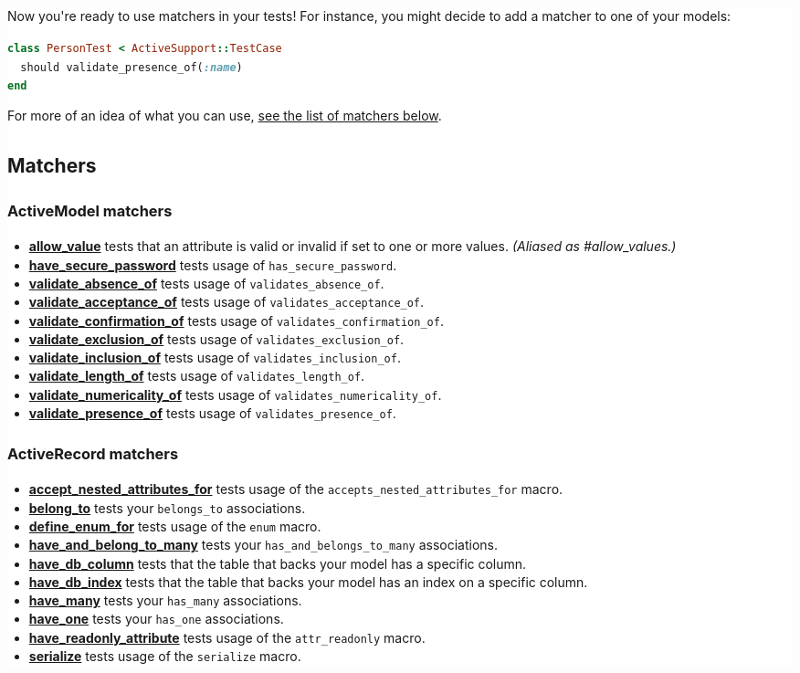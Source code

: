 Now you're ready to use matchers in your tests! For instance, you might decide
to add a matcher to one of your models:

```ruby
class PersonTest < ActiveSupport::TestCase
  should validate_presence_of(:name)
end
```

For more of an idea of what you can use, [see the list of matchers
below](#matchers).

## Matchers

### ActiveModel matchers

* **[allow_value](lib/shoulda/matchers/active_model/allow_value_matcher.rb)**
  tests that an attribute is valid or invalid if set to one or more values.
  *(Aliased as #allow_values.)*
* **[have_secure_password](lib/shoulda/matchers/active_model/have_secure_password_matcher.rb)**
  tests usage of `has_secure_password`.
* **[validate_absence_of](lib/shoulda/matchers/active_model/validate_absence_of_matcher.rb)**
  tests usage of `validates_absence_of`.
* **[validate_acceptance_of](lib/shoulda/matchers/active_model/validate_acceptance_of_matcher.rb)**
  tests usage of `validates_acceptance_of`.
* **[validate_confirmation_of](lib/shoulda/matchers/active_model/validate_confirmation_of_matcher.rb)**
  tests usage of `validates_confirmation_of`.
* **[validate_exclusion_of](lib/shoulda/matchers/active_model/validate_exclusion_of_matcher.rb)**
  tests usage of `validates_exclusion_of`.
* **[validate_inclusion_of](lib/shoulda/matchers/active_model/validate_inclusion_of_matcher.rb)**
  tests usage of `validates_inclusion_of`.
* **[validate_length_of](lib/shoulda/matchers/active_model/validate_length_of_matcher.rb)**
  tests usage of `validates_length_of`.
* **[validate_numericality_of](lib/shoulda/matchers/active_model/validate_numericality_of_matcher.rb)**
  tests usage of `validates_numericality_of`.
* **[validate_presence_of](lib/shoulda/matchers/active_model/validate_presence_of_matcher.rb)**
  tests usage of `validates_presence_of`.

### ActiveRecord matchers

* **[accept_nested_attributes_for](lib/shoulda/matchers/active_record/accept_nested_attributes_for_matcher.rb)**
  tests usage of the `accepts_nested_attributes_for` macro.
* **[belong_to](lib/shoulda/matchers/active_record/association_matcher.rb)**
  tests your `belongs_to` associations.
* **[define_enum_for](lib/shoulda/matchers/active_record/define_enum_for_matcher.rb)**
  tests usage of the `enum` macro.
* **[have_and_belong_to_many](lib/shoulda/matchers/active_record/association_matcher.rb)**
  tests your `has_and_belongs_to_many` associations.
* **[have_db_column](lib/shoulda/matchers/active_record/have_db_column_matcher.rb)**
  tests that the table that backs your model has a specific column.
* **[have_db_index](lib/shoulda/matchers/active_record/have_db_index_matcher.rb)**
  tests that the table that backs your model has an index on a specific column.
* **[have_many](lib/shoulda/matchers/active_record/association_matcher.rb)**
  tests your `has_many` associations.
* **[have_one](lib/shoulda/matchers/active_record/association_matcher.rb)**
  tests your `has_one` associations.
* **[have_readonly_attribute](lib/shoulda/matchers/active_record/have_readonly_attribute_matcher.rb)**
  tests usage of the `attr_readonly` macro.
* **[serialize](lib/shoulda/matchers/active_record/serialize_matcher.rb)** tests
  usage of the `serialize` macro.